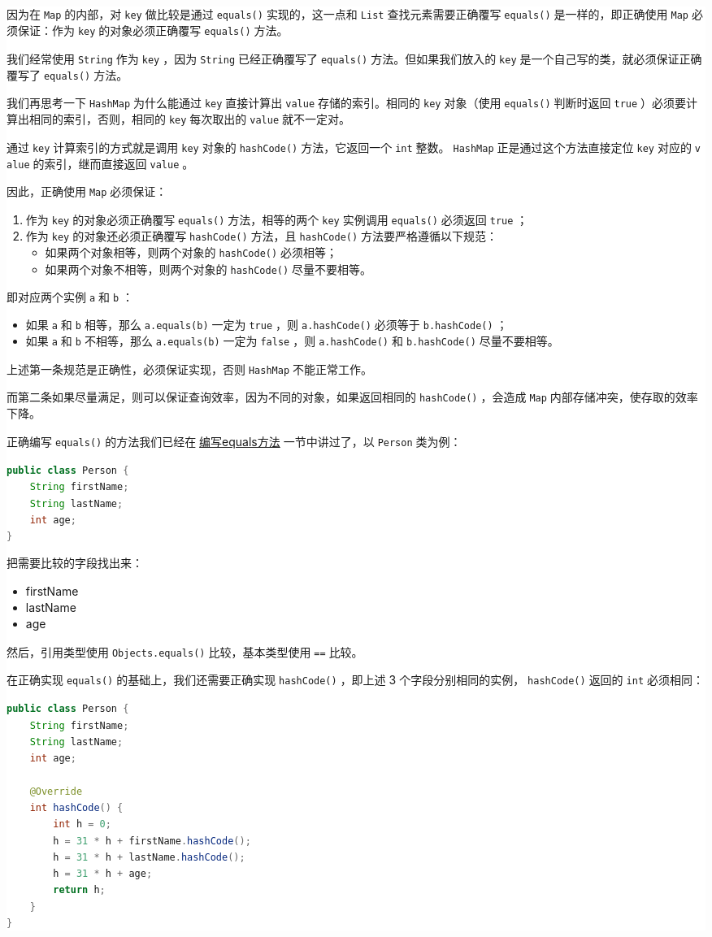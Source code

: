 因为在 `Map` 的内部，对 `key` 做比较是通过 `equals()` 实现的，这一点和 `List` 查找元素需要正确覆写 `equals()` 是一样的，即正确使用 `Map` 必须保证：作为 `key` 的对象必须正确覆写 `equals()` 方法。

我们经常使用 `String` 作为 `key` ，因为 `String` 已经正确覆写了 `equals()` 方法。但如果我们放入的 `key` 是一个自己写的类，就必须保证正确覆写了 `equals()` 方法。

我们再思考一下 `HashMap` 为什么能通过 `key` 直接计算出 `value` 存储的索引。相同的 `key` 对象（使用 `equals()` 判断时返回 `true` ）必须要计算出相同的索引，否则，相同的 `key` 每次取出的 `value` 就不一定对。

通过 `key` 计算索引的方式就是调用 `key` 对象的 `hashCode()` 方法，它返回一个 `int` 整数。 `HashMap` 正是通过这个方法直接定位 `key` 对应的 `value` 的索引，继而直接返回 `value` 。

因此，正确使用 `Map` 必须保证：

1. 作为 `key` 的对象必须正确覆写 `equals()` 方法，相等的两个 `key` 实例调用 `equals()` 必须返回 `true` ；
2. 作为 `key` 的对象还必须正确覆写 `hashCode()` 方法，且 `hashCode()` 方法要严格遵循以下规范：
   - 如果两个对象相等，则两个对象的 `hashCode()` 必须相等；
   - 如果两个对象不相等，则两个对象的 `hashCode()` 尽量不要相等。

即对应两个实例 `a` 和 `b` ：
   - 如果 `a` 和 `b` 相等，那么 `a.equals(b)` 一定为 `true` ，则 `a.hashCode()` 必须等于 `b.hashCode()` ；
   - 如果 `a` 和 `b` 不相等，那么 `a.equals(b)` 一定为 `false` ，则 `a.hashCode()` 和 `b.hashCode()` 尽量不要相等。

上述第一条规范是正确性，必须保证实现，否则 `HashMap` 不能正常工作。

而第二条如果尽量满足，则可以保证查询效率，因为不同的对象，如果返回相同的 `hashCode()` ，会造成 `Map` 内部存储冲突，使存取的效率下降。

正确编写 `equals()` 的方法我们已经在 [编写equals方法](./编写equals方法.md) 一节中讲过了，以 `Person` 类为例：

```java
public class Person {
    String firstName;
    String lastName;
    int age;
}
```

把需要比较的字段找出来：

- firstName
- lastName
- age


然后，引用类型使用 `Objects.equals()` 比较，基本类型使用 `==` 比较。

在正确实现 `equals()` 的基础上，我们还需要正确实现 `hashCode()` ，即上述 3 个字段分别相同的实例， `hashCode()` 返回的 `int` 必须相同：


```java
public class Person {
    String firstName;
    String lastName;
    int age;

    @Override
    int hashCode() {
        int h = 0;
        h = 31 * h + firstName.hashCode();
        h = 31 * h + lastName.hashCode();
        h = 31 * h + age;
        return h;
    }
}
```
